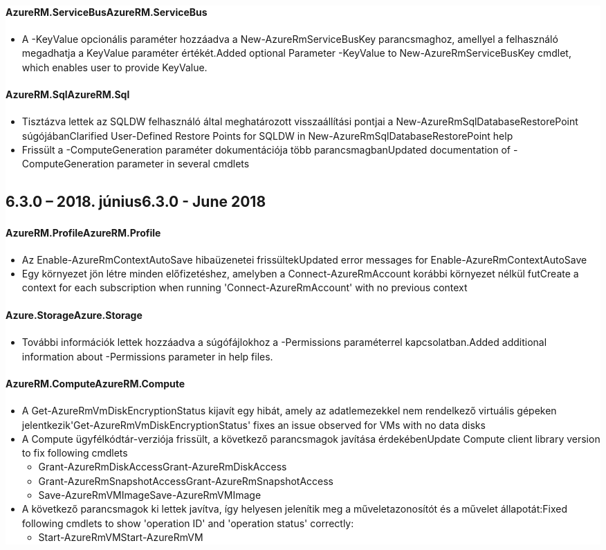 #### <a name="azurermservicebus"></a><span data-ttu-id="ba860-460">AzureRM.ServiceBus</span><span class="sxs-lookup"><span data-stu-id="ba860-460">AzureRM.ServiceBus</span></span>
* <span data-ttu-id="ba860-461">A -KeyValue opcionális paraméter hozzáadva a New-AzureRmServiceBusKey parancsmaghoz, amellyel a felhasználó megadhatja a KeyValue paraméter értékét.</span><span class="sxs-lookup"><span data-stu-id="ba860-461">Added optional Parameter -KeyValue to New-AzureRmServiceBusKey cmdlet, which enables user to provide KeyValue.</span></span>

#### <a name="azurermsql"></a><span data-ttu-id="ba860-462">AzureRM.Sql</span><span class="sxs-lookup"><span data-stu-id="ba860-462">AzureRM.Sql</span></span>
* <span data-ttu-id="ba860-463">Tisztázva lettek az SQLDW felhasználó által meghatározott visszaállítási pontjai a New-AzureRmSqlDatabaseRestorePoint súgójában</span><span class="sxs-lookup"><span data-stu-id="ba860-463">Clarified User-Defined Restore Points for SQLDW in New-AzureRmSqlDatabaseRestorePoint help</span></span>
* <span data-ttu-id="ba860-464">Frissült a -ComputeGeneration paraméter dokumentációja több parancsmagban</span><span class="sxs-lookup"><span data-stu-id="ba860-464">Updated documentation of -ComputeGeneration parameter in several cmdlets</span></span>

## <a name="630---june-2018"></a><span data-ttu-id="ba860-465">6.3.0 – 2018. június</span><span class="sxs-lookup"><span data-stu-id="ba860-465">6.3.0 - June 2018</span></span>
#### <a name="azurermprofile"></a><span data-ttu-id="ba860-466">AzureRM.Profile</span><span class="sxs-lookup"><span data-stu-id="ba860-466">AzureRM.Profile</span></span>
* <span data-ttu-id="ba860-467">Az Enable-AzureRmContextAutoSave hibaüzenetei frissültek</span><span class="sxs-lookup"><span data-stu-id="ba860-467">Updated error messages for Enable-AzureRmContextAutoSave</span></span>
* <span data-ttu-id="ba860-468">Egy környezet jön létre minden előfizetéshez, amelyben a Connect-AzureRmAccount korábbi környezet nélkül fut</span><span class="sxs-lookup"><span data-stu-id="ba860-468">Create a context for each subscription when running 'Connect-AzureRmAccount' with no previous context</span></span>

#### <a name="azurestorage"></a><span data-ttu-id="ba860-469">Azure.Storage</span><span class="sxs-lookup"><span data-stu-id="ba860-469">Azure.Storage</span></span>
* <span data-ttu-id="ba860-470">További információk lettek hozzáadva a súgófájlokhoz a -Permissions paraméterrel kapcsolatban.</span><span class="sxs-lookup"><span data-stu-id="ba860-470">Added additional information about -Permissions parameter in help files.</span></span>

#### <a name="azurermcompute"></a><span data-ttu-id="ba860-471">AzureRM.Compute</span><span class="sxs-lookup"><span data-stu-id="ba860-471">AzureRM.Compute</span></span>
* <span data-ttu-id="ba860-472">A Get-AzureRmVmDiskEncryptionStatus kijavít egy hibát, amely az adatlemezekkel nem rendelkező virtuális gépeken jelentkezik</span><span class="sxs-lookup"><span data-stu-id="ba860-472">'Get-AzureRmVmDiskEncryptionStatus' fixes an issue observed for VMs with no data disks</span></span> 
* <span data-ttu-id="ba860-473">A Compute ügyfélkódtár-verziója frissült, a következő parancsmagok javítása érdekében</span><span class="sxs-lookup"><span data-stu-id="ba860-473">Update Compute client library version to fix following cmdlets</span></span>
    - <span data-ttu-id="ba860-474">Grant-AzureRmDiskAccess</span><span class="sxs-lookup"><span data-stu-id="ba860-474">Grant-AzureRmDiskAccess</span></span>
    - <span data-ttu-id="ba860-475">Grant-AzureRmSnapshotAccess</span><span class="sxs-lookup"><span data-stu-id="ba860-475">Grant-AzureRmSnapshotAccess</span></span>
    - <span data-ttu-id="ba860-476">Save-AzureRmVMImage</span><span class="sxs-lookup"><span data-stu-id="ba860-476">Save-AzureRmVMImage</span></span>
* <span data-ttu-id="ba860-477">A következő parancsmagok ki lettek javítva, így helyesen jelenítik meg a műveletazonosítót és a művelet állapotát:</span><span class="sxs-lookup"><span data-stu-id="ba860-477">Fixed following cmdlets to show 'operation ID' and 'operation status' correctly:</span></span>
    - <span data-ttu-id="ba860-478">Start-AzureRmVM</span><span class="sxs-lookup"><span data-stu-id="ba860-478">Start-AzureRmVM</span></span>